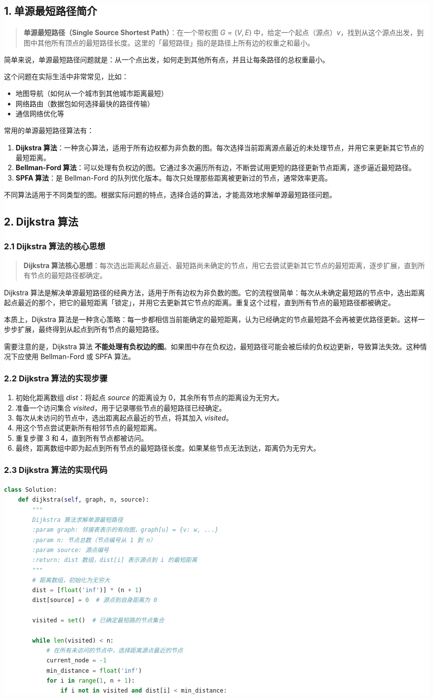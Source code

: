 ## 1. 单源最短路径简介

> **单源最短路径（Single Source Shortest Path）**：在一个带权图 $G = (V, E)$ 中，给定一个起点（源点）$v$，找到从这个源点出发，到图中其他所有顶点的最短路径长度。这里的「最短路径」指的是路径上所有边的权重之和最小。

简单来说，单源最短路径问题就是：从一个点出发，如何走到其他所有点，并且让每条路径的总权重最小。

这个问题在实际生活中非常常见，比如：  
- 地图导航（如何从一个城市到其他城市距离最短）  
- 网络路由（数据包如何选择最快的路径传输）  
- 通信网络优化等

常用的单源最短路径算法有：

1. **Dijkstra 算法**：一种贪心算法，适用于所有边权都为非负数的图。每次选择当前距离源点最近的未处理节点，并用它来更新其它节点的最短距离。
2. **Bellman-Ford 算法**：可以处理有负权边的图。它通过多次遍历所有边，不断尝试用更短的路径更新节点距离，逐步逼近最短路径。
3. **SPFA 算法**：是 Bellman-Ford 的队列优化版本。每次只处理那些距离被更新过的节点，通常效率更高。

不同算法适用于不同类型的图。根据实际问题的特点，选择合适的算法，才能高效地求解单源最短路径问题。

## 2. Dijkstra 算法

### 2.1 Dijkstra 算法的核心思想

> **Dijkstra 算法核心思想**：每次选出距离起点最近、最短路尚未确定的节点，用它去尝试更新其它节点的最短距离，逐步扩展，直到所有节点的最短路径都确定。

Dijkstra 算法是解决单源最短路径的经典方法，适用于所有边权为非负数的图。它的流程很简单：每次从未确定最短路的节点中，选出距离起点最近的那个，把它的最短距离「锁定」，并用它去更新其它节点的距离。重复这个过程，直到所有节点的最短路径都被确定。

本质上，Dijkstra 算法是一种贪心策略：每一步都相信当前能确定的最短距离，认为已经确定的节点最短路不会再被更优路径更新。这样一步步扩展，最终得到从起点到所有节点的最短路径。

需要注意的是，Dijkstra 算法 **不能处理有负权边的图**。如果图中存在负权边，最短路径可能会被后续的负权边更新，导致算法失效。这种情况下应使用 Bellman-Ford 或 SPFA 算法。

### 2.2 Dijkstra 算法的实现步骤

1. 初始化距离数组 $dist$：将起点 $source$ 的距离设为 $0$，其余所有节点的距离设为无穷大。
2. 准备一个访问集合 $visited$，用于记录哪些节点的最短路径已经确定。
3. 每次从未访问的节点中，选出距离起点最近的节点，将其加入 $visited$。
4. 用这个节点尝试更新所有相邻节点的最短距离。
5. 重复步骤 3 和 4，直到所有节点都被访问。
6. 最终，距离数组中即为起点到所有节点的最短路径长度。如果某些节点无法到达，距离仍为无穷大。

### 2.3 Dijkstra 算法的实现代码

```python
class Solution:
    def dijkstra(self, graph, n, source):
        """
        Dijkstra 算法求解单源最短路径
        :param graph: 邻接表表示的有向图，graph[u] = {v: w, ...}
        :param n: 节点总数（节点编号从 1 到 n）
        :param source: 源点编号
        :return: dist 数组，dist[i] 表示源点到 i 的最短距离
        """
        # 距离数组，初始化为无穷大
        dist = [float('inf')] * (n + 1)
        dist[source] = 0  # 源点到自身距离为 0

        visited = set()  # 已确定最短路的节点集合

        while len(visited) < n:
            # 在所有未访问的节点中，选择距离源点最近的节点
            current_node = -1
            min_distance = float('inf')
            for i in range(1, n + 1):
                if i not in visited and dist[i] < min_distance:
```